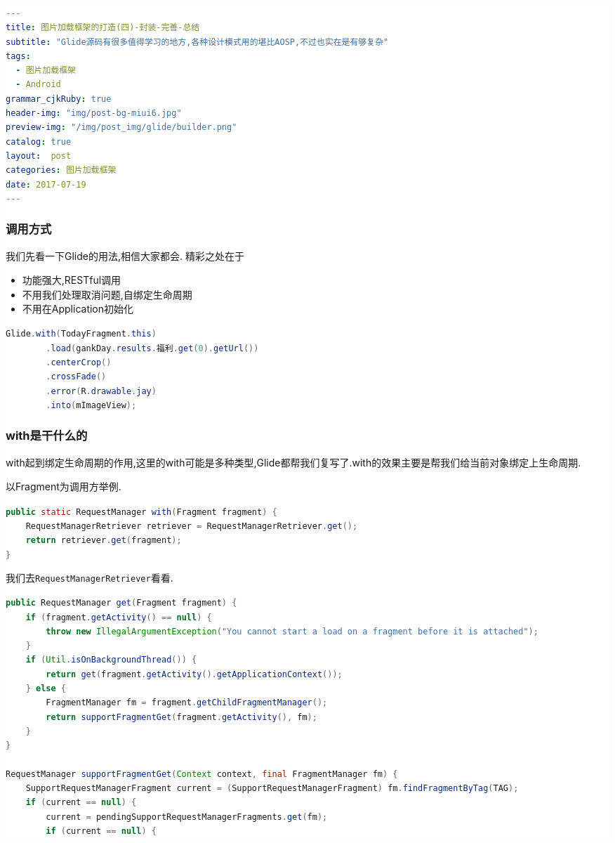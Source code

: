 ```yaml
---
title: 图片加载框架的打造(四)-封装-完善-总结
subtitle: "Glide源码有很多值得学习的地方,各种设计模式用的堪比AOSP,不过也实在是有够复杂"
tags:
  - 图片加载框架
  - Android
grammar_cjkRuby: true
header-img: "img/post-bg-miui6.jpg"
preview-img: "/img/post_img/glide/builder.png"
catalog: true
layout:  post
categories: 图片加载框架
date: 2017-07-19
---
```


### 调用方式

我们先看一下Glide的用法,相信大家都会. 精彩之处在于
- 功能强大,RESTful调用
- 不用我们处理取消问题,自绑定生命周期
- 不用在Application初始化

``` java
Glide.with(TodayFragment.this)
        .load(gankDay.results.福利.get(0).getUrl())
        .centerCrop()
        .crossFade()
        .error(R.drawable.jay)
        .into(mImageView);
```

### with是干什么的

with起到绑定生命周期的作用,这里的with可能是多种类型,Glide都帮我们复写了.with的效果主要是帮我们给当前对象绑定上生命周期.

以Fragment为调用方举例.

``` java
public static RequestManager with(Fragment fragment) {
    RequestManagerRetriever retriever = RequestManagerRetriever.get();
    return retriever.get(fragment);
}
```
我们去`RequestManagerRetriever`看看.

``` java
public RequestManager get(Fragment fragment) {
    if (fragment.getActivity() == null) {
        throw new IllegalArgumentException("You cannot start a load on a fragment before it is attached");
    }
    if (Util.isOnBackgroundThread()) {
        return get(fragment.getActivity().getApplicationContext());
    } else {
        FragmentManager fm = fragment.getChildFragmentManager();
        return supportFragmentGet(fragment.getActivity(), fm);
    }
}

RequestManager supportFragmentGet(Context context, final FragmentManager fm) {
    SupportRequestManagerFragment current = (SupportRequestManagerFragment) fm.findFragmentByTag(TAG);
    if (current == null) {
        current = pendingSupportRequestManagerFragments.get(fm);
        if (current == null) {
```